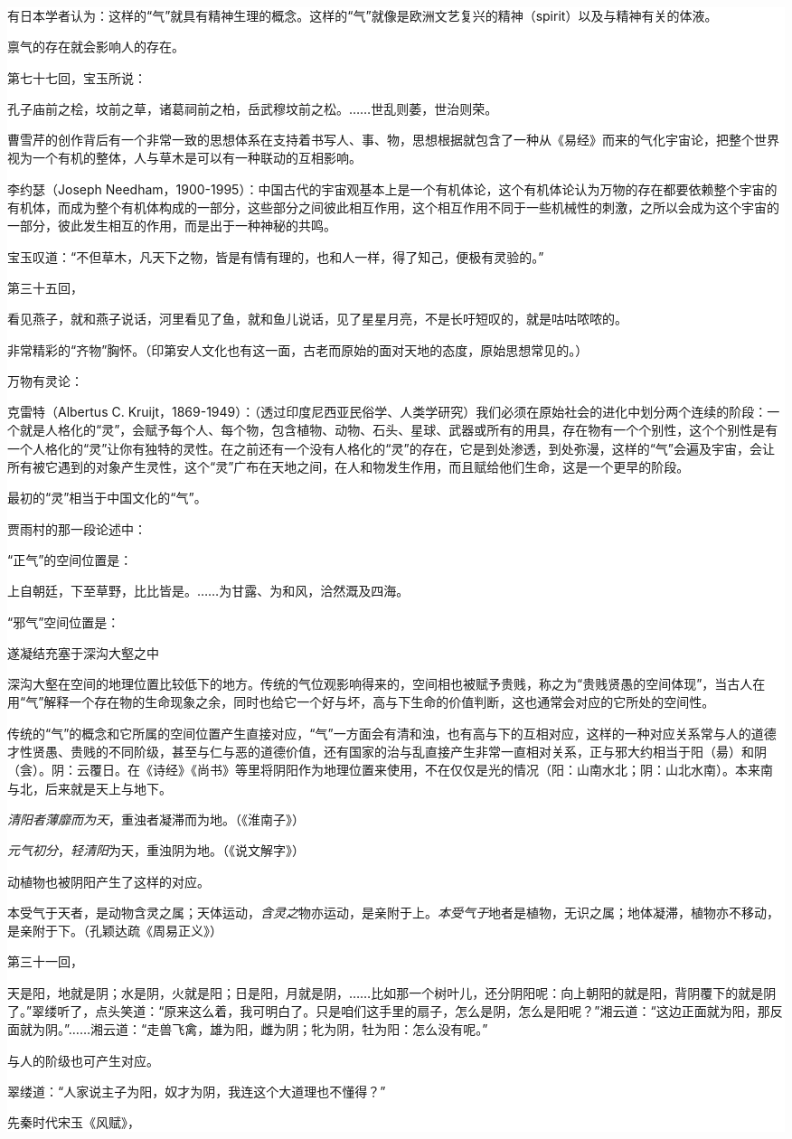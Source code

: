 有日本学者认为：这样的“气”就具有精神生理的概念。这样的“气”就像是欧洲文艺复兴的精神（spirit）以及与精神有关的体液。

禀气的存在就会影响人的存在。

第七十七回，宝玉所说：

孔子庙前之桧，坟前之草，诸葛祠前之柏，岳武穆坟前之松。……世乱则萎，世治则荣。

曹雪芹的创作背后有一个非常一致的思想体系在支持着书写人、事、物，思想根据就包含了一种从《易经》而来的气化宇宙论，把整个世界视为一个有机的整体，人与草木是可以有一种联动的互相影响。

李约瑟（Joseph Needham，1900-1995）：中国古代的宇宙观基本上是一个有机体论，这个有机体论认为万物的存在都要依赖整个宇宙的有机体，而成为整个有机体构成的一部分，这些部分之间彼此相互作用，这个相互作用不同于一些机械性的刺激，之所以会成为这个宇宙的一部分，彼此发生相互的作用，而是出于一种神秘的共鸣。

宝玉叹道：“不但草木，凡天下之物，皆是有情有理的，也和人一样，得了知己，便极有灵验的。”

第三十五回，

看见燕子，就和燕子说话，河里看见了鱼，就和鱼儿说话，见了星星月亮，不是长吁短叹的，就是咕咕哝哝的。

非常精彩的“齐物”胸怀。（印第安人文化也有这一面，古老而原始的面对天地的态度，原始思想常见的。）

万物有灵论：

克雷特（Albertus C. Kruijt，1869-1949）：（透过印度尼西亚民俗学、人类学研究）我们必须在原始社会的进化中划分两个连续的阶段：一个就是人格化的“灵”，会赋予每个人、每个物，包含植物、动物、石头、星球、武器或所有的用具，存在物有一个个别性，这个个别性是有一个人格化的“灵”让你有独特的灵性。在之前还有一个没有人格化的“灵”的存在，它是到处渗透，到处弥漫，这样的“气”会遍及宇宙，会让所有被它遇到的对象产生灵性，这个“灵”广布在天地之间，在人和物发生作用，而且赋给他们生命，这是一个更早的阶段。

最初的“灵”相当于中国文化的“气”。

贾雨村的那一段论述中：

“正气”的空间位置是：

上自朝廷，下至草野，比比皆是。……为甘露、为和风，洽然溉及四海。

“邪气”空间位置是：

遂凝结充塞于深沟大壑之中

深沟大壑在空间的地理位置比较低下的地方。传统的气位观影响得来的，空间相也被赋予贵贱，称之为“贵贱贤愚的空间体现”，当古人在用“气”解释一个存在物的生命现象之余，同时也给它一个好与坏，高与下生命的价值判断，这也通常会对应的它所处的空间性。

传统的“气”的概念和它所属的空间位置产生直接对应，“气”一方面会有清和浊，也有高与下的互相对应，这样的一种对应关系常与人的道德才性贤愚、贵贱的不同阶级，甚至与仁与恶的道德价值，还有国家的治与乱直接产生非常一直相对关系，正与邪大约相当于阳（昜）和阴（侌）。阴：云覆日。在《诗经》《尚书》等里将阴阳作为地理位置来使用，不在仅仅是光的情况（阳：山南水北；阴：山北水南）。本来南与北，后来就是天上与地下。

*清阳者薄靡而为天*，重浊者凝滞而为地。（《淮南子》）

*元气初分*，*轻清阳*为天，重浊阴为地。（《说文解字》）

动植物也被阴阳产生了这样的对应。

本受气于天者，是动物含灵之属；天体运动，*含灵之*物亦运动，是亲附于上。*本受气于*地者是植物，无识之属；地体凝滞，植物亦不移动，是亲附于下。（孔颖达疏《周易正义》）

第三十一回，

天是阳，地就是阴；水是阴，火就是阳；日是阳，月就是阴，……比如那一个树叶儿，还分阴阳呢：向上朝阳的就是阳，背阴覆下的就是阴了。”翠缕听了，点头笑道：“原来这么着，我可明白了。只是咱们这手里的扇子，怎么是阴，怎么是阳呢？”湘云道：“这边正面就为阳，那反面就为阴。”……湘云道：“走兽飞禽，雄为阳，雌为阴；牝为阴，牡为阳：怎么没有呢。”

与人的阶级也可产生对应。

翠缕道：“人家说主子为阳，奴才为阴，我连这个大道理也不懂得？”

先秦时代宋玉《风赋》，
